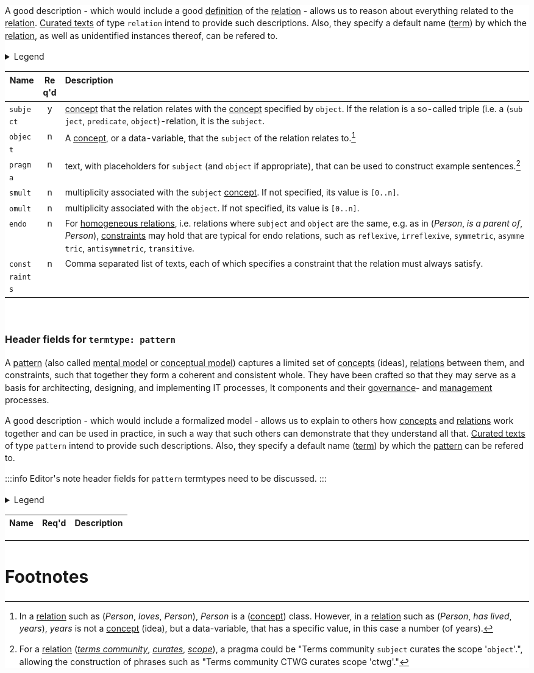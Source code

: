 [^2]: The terms 'multiplicity' and 'cardinality' are often confused. In short: 'multiplicity' is at the (conceptual) class-level what 'cardinality' is at the instance level, and both use notations such as `0..1`, `1`, `0..*`, `*`, `1..*`, and `n..m`). Consider the relation [curates](@) (specified as "[terms community](@) - [0..1] --- [1..n] - [scope](@)"). The `[0..1]` and `[1..n]` are multiplicities. They signify that every [terms community](@) [curates](@) one or more [scopes](@), and every [scope](@) is curated by at most one [terms community](@) respectively. This sets constraints on the (operational) cardinalities, i.e. the number of elements that a particular [terms community](@) (e.g. `CTWG`) [curates](@) (that cardinality is `2`, becausse `CTWG` curates the [scopes](@) `ctwg` and `toip`).

A good description - which would include a good [definition](@) of the [relation](@) - allows us to reason about everything related to the [relation](@). [Curated texts](@) of type `relation` intend to provide such descriptions. Also, they specify a default name ([term](@)) by which the [relation](@), as well as unidentified instances thereof, can be refered to.

<details><summary>Legend</summary></details>

| Name         | Req'd | Description |
| ------------ | :---: | :---------- |
| `subject`      | y | [concept](@) that the relation relates with the [concept](@) specified by `object`. If the relation is a so-called triple (i.e. a (`subject`, `predicate`, `object`)-relation, it is the `subject`. |
| `object`       | n | A [concept](@), or a data-variable, that the `subject` of the relation relates to.[^3] |
| `pragma`       | n | text, with placeholders for `subject` (and `object` if appropriate), that can be used to construct example sentences.[^4] |
| `smult`        | n | multiplicity associated with the `subject` [concept](@). If not specified, its value is `[0..n]`. |
| `omult`        | n | multiplicity associated with the `object`. If not specified, its value is `[0..n]`. |
| `endo`         | n | For [homogeneous relations](https://en.wikipedia.org/wiki/Homogeneous_relation), i.e. relations where `subject` and `object` are the same, e.g. as in (_Person_, _is a parent of_, _Person_), [constraints](https://en.wikipedia.org/wiki/Homogeneous_relation#Properties) may hold that are typical for endo relations, such as `reflexive`, `irreflexive`, `symmetric`, `asymmetric`, `antisymmetric`, `transitive`. |
| `constraints`  | n | Comma separated list of texts, each of which specifies a constraint that the relation must always satisfy. |

[^3]: In a [relation](@) such as (_Person_, _loves_, _Person_), _Person_ is a ([concept](@)) class. However, in a [relation](@) such as (_Person_, _has lived_, _years_), _years_ is not a [concept](@) (idea), but a data-variable, that has a specific value, in this case a number (of years).

[^4]: For a [relation](@) (_[terms community](@)_, _[curates](@)_,  _[scope](@)_), a pragma could be "Terms community `subject` curates the scope '`object`'.", allowing the construction of phrases such as "Terms community CTWG curates scope 'ctwg'."

</TabItem>
<TabItem value="pattern"><br/>

### Header fields for `termtype: pattern`

A [pattern](@) (also called [mental model](https://en.wikipedia.org/wiki/Mental_model) or [conceptual model](https://en.wikipedia.org/wiki/Conceptual_model)) captures a limited set of [concepts](@) (ideas), [relations](@) between them, and constraints, such that together they form a coherent and consistent whole. They have been crafted so that they may serve as a basis for architecting, designing, and implementing IT processes, It components and their [governance](@)- and [management](@) processes.

A good description - which would include a formalized model - allows us to explain to others how [concepts](@) and [relations](@) work together and can be used in practice, in such a way that such others can demonstrate that they understand all that. [Curated texts](@) of type `pattern` intend to provide such descriptions. Also, they specify a default name ([term](@)) by which the [pattern](@) can be refered to.

:::info Editor's note
header fields for `pattern` termtypes need to be discussed.
:::

<details><summary>Legend</summary></details>

| Name | Req'd | Description |
| ---- | :---: | :---------- |

</TabItem>
</Tabs>

<hr/>

# Footnotes


[^1]: The [MRG](@) is an Inventory rather than a [glossary](@), because it contains _all_ [knowledge artifacts](@) that are [curated](@) within the [scope](@): apart from [terms](@), it also include e.g., [mental models](pattern@) and [use cases](@). We choose to maintain the [term](@) "Machine Readable Glossary" ([MRG](@)), because most of us would view it - initially, at least - as a list of [terms](@) and their [definitions](@).